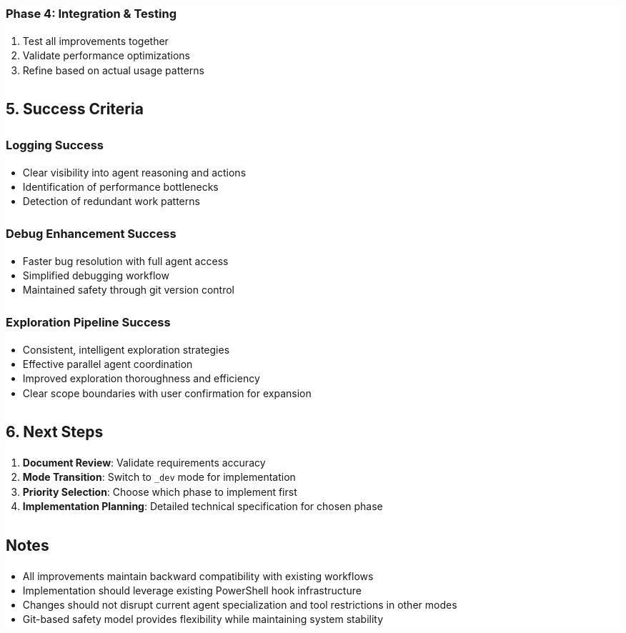 ### Phase 4: Integration & Testing
1. Test all improvements together
2. Validate performance optimizations
3. Refine based on actual usage patterns

## 5. Success Criteria

### Logging Success
- Clear visibility into agent reasoning and actions
- Identification of performance bottlenecks
- Detection of redundant work patterns

### Debug Enhancement Success
- Faster bug resolution with full agent access
- Simplified debugging workflow
- Maintained safety through git version control

### Exploration Pipeline Success  
- Consistent, intelligent exploration strategies
- Effective parallel agent coordination
- Improved exploration thoroughness and efficiency
- Clear scope boundaries with user confirmation for expansion

## 6. Next Steps

1. **Document Review**: Validate requirements accuracy
2. **Mode Transition**: Switch to `_dev` mode for implementation
3. **Priority Selection**: Choose which phase to implement first
4. **Implementation Planning**: Detailed technical specification for chosen phase

## Notes

- All improvements maintain backward compatibility with existing workflows
- Implementation should leverage existing PowerShell hook infrastructure
- Changes should not disrupt current agent specialization and tool restrictions in other modes
- Git-based safety model provides flexibility while maintaining system stability